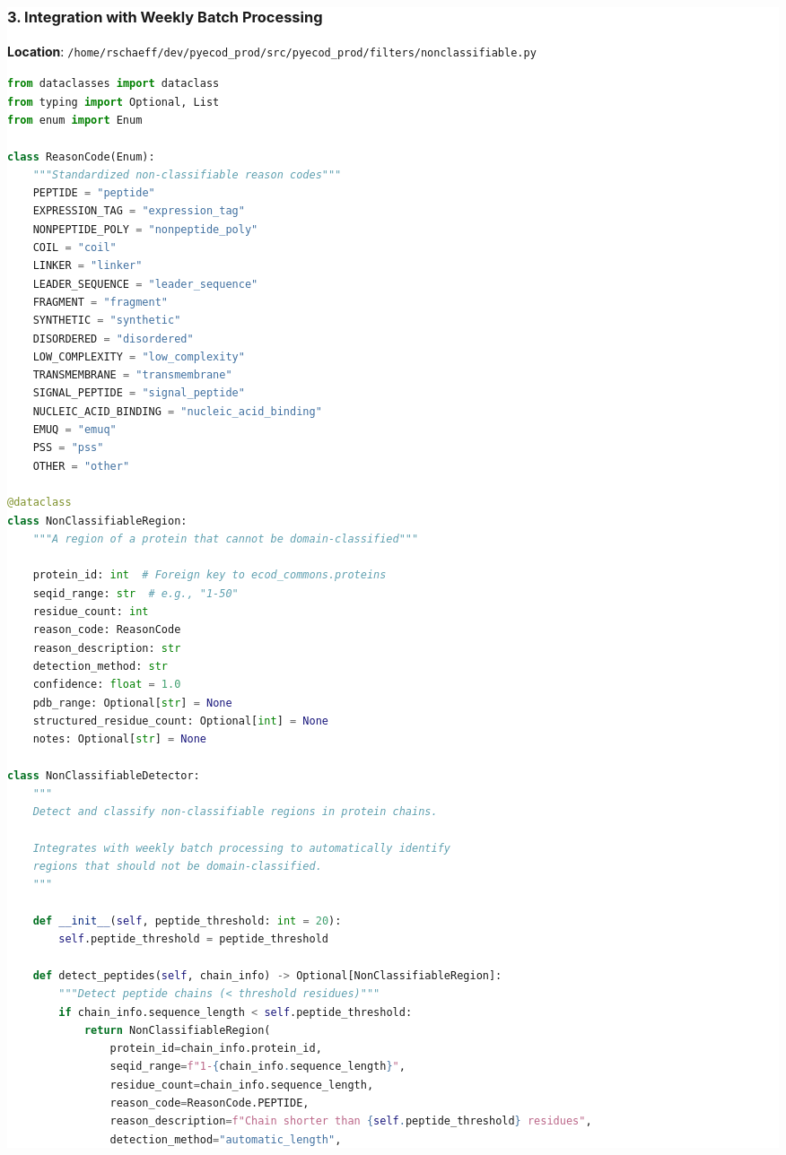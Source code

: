 ### 3. Integration with Weekly Batch Processing

**Location**: `/home/rschaeff/dev/pyecod_prod/src/pyecod_prod/filters/nonclassifiable.py`

```python
from dataclasses import dataclass
from typing import Optional, List
from enum import Enum

class ReasonCode(Enum):
    """Standardized non-classifiable reason codes"""
    PEPTIDE = "peptide"
    EXPRESSION_TAG = "expression_tag"
    NONPEPTIDE_POLY = "nonpeptide_poly"
    COIL = "coil"
    LINKER = "linker"
    LEADER_SEQUENCE = "leader_sequence"
    FRAGMENT = "fragment"
    SYNTHETIC = "synthetic"
    DISORDERED = "disordered"
    LOW_COMPLEXITY = "low_complexity"
    TRANSMEMBRANE = "transmembrane"
    SIGNAL_PEPTIDE = "signal_peptide"
    NUCLEIC_ACID_BINDING = "nucleic_acid_binding"
    EMUQ = "emuq"
    PSS = "pss"
    OTHER = "other"

@dataclass
class NonClassifiableRegion:
    """A region of a protein that cannot be domain-classified"""

    protein_id: int  # Foreign key to ecod_commons.proteins
    seqid_range: str  # e.g., "1-50"
    residue_count: int
    reason_code: ReasonCode
    reason_description: str
    detection_method: str
    confidence: float = 1.0
    pdb_range: Optional[str] = None
    structured_residue_count: Optional[int] = None
    notes: Optional[str] = None

class NonClassifiableDetector:
    """
    Detect and classify non-classifiable regions in protein chains.

    Integrates with weekly batch processing to automatically identify
    regions that should not be domain-classified.
    """

    def __init__(self, peptide_threshold: int = 20):
        self.peptide_threshold = peptide_threshold

    def detect_peptides(self, chain_info) -> Optional[NonClassifiableRegion]:
        """Detect peptide chains (< threshold residues)"""
        if chain_info.sequence_length < self.peptide_threshold:
            return NonClassifiableRegion(
                protein_id=chain_info.protein_id,
                seqid_range=f"1-{chain_info.sequence_length}",
                residue_count=chain_info.sequence_length,
                reason_code=ReasonCode.PEPTIDE,
                reason_description=f"Chain shorter than {self.peptide_threshold} residues",
                detection_method="automatic_length",
```